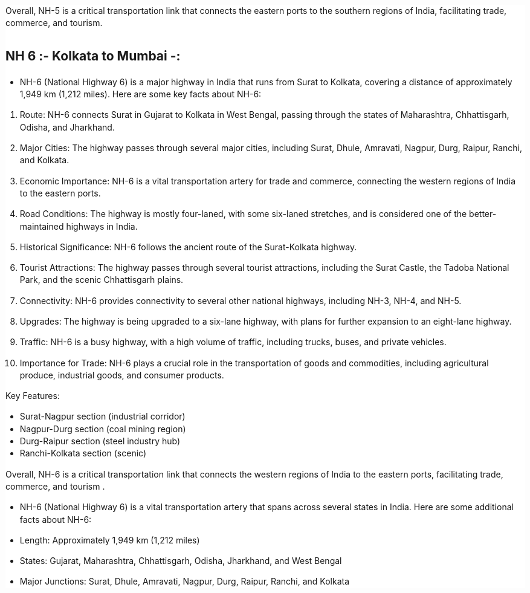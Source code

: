 Overall, NH-5 is a critical transportation link that connects the eastern ports to the southern regions of India, facilitating trade, commerce, and tourism.




## NH 6 :- Kolkata to Mumbai -:

- NH-6 (National Highway 6) is a major highway in India that runs from Surat to Kolkata, covering a distance of approximately 1,949 km (1,212 miles). Here are some key facts about NH-6:

1. Route: NH-6 connects Surat in Gujarat to Kolkata in West Bengal, passing through the states of Maharashtra, Chhattisgarh, Odisha, and Jharkhand.

2. Major Cities: The highway passes through several major cities, including Surat, Dhule, Amravati, Nagpur, Durg, Raipur, Ranchi, and Kolkata.

3. Economic Importance: NH-6 is a vital transportation artery for trade and commerce, connecting the western regions of India to the eastern ports.

4. Road Conditions: The highway is mostly four-laned, with some six-laned stretches, and is considered one of the better-maintained highways in India.

5. Historical Significance: NH-6 follows the ancient route of the Surat-Kolkata highway.

6. Tourist Attractions: The highway passes through several tourist attractions, including the Surat Castle, the Tadoba National Park, and the scenic Chhattisgarh plains.

7. Connectivity: NH-6 provides connectivity to several other national highways, including NH-3, NH-4, and NH-5.

8. Upgrades: The highway is being upgraded to a six-lane highway, with plans for further expansion to an eight-lane highway.

9. Traffic: NH-6 is a busy highway, with a high volume of traffic, including trucks, buses, and private vehicles.

10. Importance for Trade: NH-6 plays a crucial role in the transportation of goods and commodities, including agricultural produce, industrial goods, and consumer products.

Key Features:

- Surat-Nagpur section (industrial corridor)
- Nagpur-Durg section (coal mining region)
- Durg-Raipur section (steel industry hub)
- Ranchi-Kolkata section (scenic)

Overall, NH-6 is a critical transportation link that connects the western regions of India to the eastern ports, facilitating trade, commerce, and tourism .


- NH-6 (National Highway 6) is a vital transportation artery that spans across several states in India. Here are some additional facts about NH-6:


- Length: Approximately 1,949 km (1,212 miles)

- States: Gujarat, Maharashtra, Chhattisgarh, Odisha, Jharkhand, and West Bengal

- Major Junctions: Surat, Dhule, Amravati, Nagpur, Durg, Raipur, Ranchi, and Kolkata
